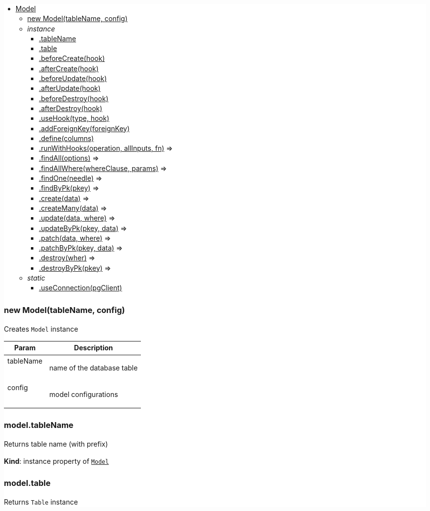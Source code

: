 * [Model](#Model)
    * [new Model(tableName, config)](#new_Model_new)
    * _instance_
        * [.tableName](#Model+tableName)
        * [.table](#Model+table)
        * [.beforeCreate(hook)](#Model+beforeCreate)
        * [.afterCreate(hook)](#Model+afterCreate)
        * [.beforeUpdate(hook)](#Model+beforeUpdate)
        * [.afterUpdate(hook)](#Model+afterUpdate)
        * [.beforeDestroy(hook)](#Model+beforeDestroy)
        * [.afterDestroy(hook)](#Model+afterDestroy)
        * [.useHook(type, hook)](#Model+useHook)
        * [.addForeignKey(foreignKey)](#Model+addForeignKey)
        * [.define(columns)](#Model+define)
        * [.runWithHooks(operation, allInputs, fn)](#Model+runWithHooks) ⇒
        * [.findAll(options)](#Model+findAll) ⇒
        * [.findAllWhere(whereClause, params)](#Model+findAllWhere) ⇒
        * [.findOne(needle)](#Model+findOne) ⇒
        * [.findByPk(pkey)](#Model+findByPk) ⇒
        * [.create(data)](#Model+create) ⇒
        * [.createMany(data)](#Model+createMany) ⇒
        * [.update(data, where)](#Model+update) ⇒
        * [.updateByPk(pkey, data)](#Model+updateByPk) ⇒
        * [.patch(data, where)](#Model+patch) ⇒
        * [.patchByPk(pkey, data)](#Model+patchByPk) ⇒
        * [.destroy(wher)](#Model+destroy) ⇒
        * [.destroyByPk(pkey)](#Model+destroyByPk) ⇒
    * _static_
        * [.useConnection(pgClient)](#Model.useConnection)

<a name="new_Model_new"></a>

### new Model(tableName, config)
<p>Creates <code>Model</code> instance</p>


| Param | Description |
| --- | --- |
| tableName | <p>name of the database table</p> |
| config | <p>model configurations</p> |

<a name="Model+tableName"></a>

### model.tableName
<p>Returns table name (with prefix)</p>

**Kind**: instance property of [<code>Model</code>](#Model)  
<a name="Model+table"></a>

### model.table
<p>Returns <code>Table</code> instance</p>
